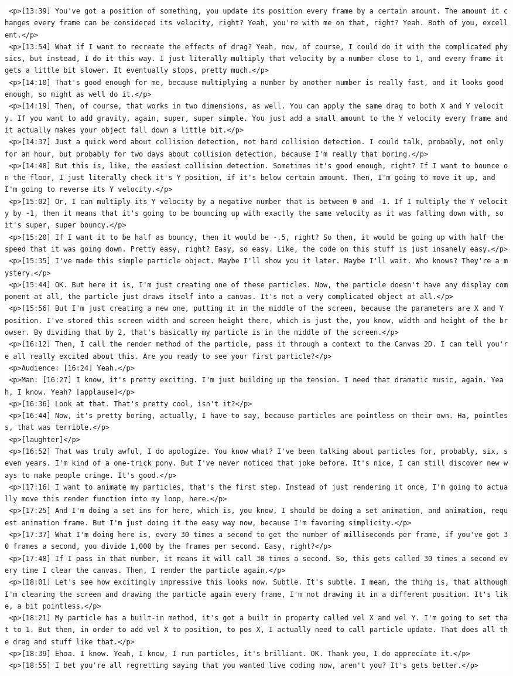      <p>[13:39] You've got a position of something, you update its position every frame by a certain amount. The amount it changes every frame can be considered its velocity, right? Yeah, you're with me on that, right? Yeah. Both of you, excellent.</p>
     <p>[13:54] What if I want to recreate the effects of drag? Yeah, now, of course, I could do it with the complicated physics, but instead, I do it this way. I just literally multiply that velocity by a number close to 1, and every frame it gets a little bit slower. It eventually stops, pretty much.</p>
     <p>[14:10] That's good enough for me, because multiplying a number by another number is really fast, and it looks good enough, so might as well do it.</p>
     <p>[14:19] Then, of course, that works in two dimensions, as well. You can apply the same drag to both X and Y velocity. If you want to add gravity, again, super, super simple. You just add a small amount to the Y velocity every frame and it actually makes your object fall down a little bit.</p>
     <p>[14:37] Just a quick word about collision detection, not hard collision detection. I could talk, probably, not only for an hour, but probably for two days about collision detection, because I'm really that boring.</p>
     <p>[14:48] But this is, like, the easiest collision detection. Sometimes it's good enough, right? If I want to bounce on the floor, I just literally check it's Y position, if it's below certain amount. Then, I'm going to move it up, and I'm going to reverse its Y velocity.</p>
     <p>[15:02] Or, I can multiply its Y velocity by a negative number that is between 0 and -1. If I multiply the Y velocity by -1, then it means that it's going to be bouncing up with exactly the same velocity as it was falling down with, so it's super, super bouncy.</p>
     <p>[15:20] If I want it to be half as bouncy, then it would be -.5, right? So then, it would be going up with half the speed that it was going down. Pretty easy, right? Easy, so easy. Like, the code on this stuff is just insanely easy.</p>
     <p>[15:35] I've made this simple particle object. Maybe I'll show you it later. Maybe I'll wait. Who knows? They're a mystery.</p>
     <p>[15:44] OK. But here it is, I'm just creating one of these particles. Now, the particle doesn't have any display component at all, the particle just draws itself into a canvas. It's not a very complicated object at all.</p>
     <p>[15:56] But I'm just creating a new one, putting it in the middle of the screen, because the parameters are X and Y position. I've stored this screen width and screen height there, which is just the, you know, width and height of the browser. By dividing that by 2, that's basically my particle is in the middle of the screen.</p>
     <p>[16:12] Then, I call the render method of the particle, pass it through a context to the Canvas 2D. I can tell you're all really excited about this. Are you ready to see your first particle?</p>
     <p>Audience: [16:24] Yeah.</p>
     <p>Man: [16:27] I know, it's pretty exciting. I'm just building up the tension. I need that dramatic music, again. Yeah, I know. Yeah? [applause]</p>
     <p>[16:36] Look at that. That's pretty cool, isn't it?</p>
     <p>[16:44] Now, it's pretty boring, actually, I have to say, because particles are pointless on their own. Ha, pointless, that was terrible.</p>
     <p>[laughter]</p>
     <p>[16:52] That was truly awful, I do apologize. You know what? I've been talking about particles for, probably, six, seven years. I'm kind of a one-trick pony. But I've never noticed that joke before. It's nice, I can still discover new ways to make people cringe. It's good.</p>
     <p>[17:16] I want to animate my particles, that's the first step. Instead of just rendering it once, I'm going to actually move this render function into my loop, here.</p>
     <p>[17:25] And I'm doing a set ins for here, which is, you know, I should be doing a set animation, and animation, request animation frame. But I'm just doing it the easy way now, because I'm favoring simplicity.</p>
     <p>[17:37] What I'm doing here is, every 30 times a second to get the number of milliseconds per frame, if you've got 30 frames a second, you divide 1,000 by the frames per second. Easy, right?</p>
     <p>[17:48] If I pass in that number, it means it will call 30 times a second. So, this gets called 30 times a second every time I clear the canvas. Then, I render the particle again.</p>
     <p>[18:01] Let's see how excitingly impressive this looks now. Subtle. It's subtle. I mean, the thing is, that although I'm clearing the screen and drawing the particle again every frame, I'm not drawing it in a different position. It's like, a bit pointless.</p>
     <p>[18:21] My particle has a built-in method, it's got a built in property called vel X and vel Y. I'm going to set that to 1. But then, in order to add vel X to position, to pos X, I actually need to call particle update. That does all the drag and stuff like that.</p>
     <p>[18:39] Ehoa. I know. Yeah, I know, I run particles, it's brilliant. OK. Thank you, I do appreciate it.</p>
     <p>[18:55] I bet you're all regretting saying that you wanted live coding now, aren't you? It's gets better.</p>